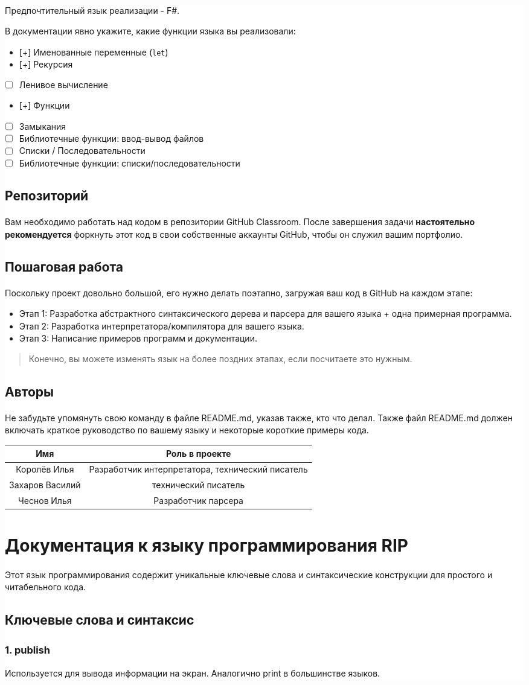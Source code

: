 Предпочтительный язык реализации - F#.

В документации явно укажите, какие функции языка вы реализовали:

* [+] Именованные переменные (`let`)
* [+] Рекурсия
* [ ] Ленивое вычисление
* [+] Функции
* [ ] Замыкания
* [ ] Библиотечные функции: ввод-вывод файлов
* [ ] Списки / Последовательности
* [ ] Библиотечные функции: списки/последовательности

## Репозиторий

Вам необходимо работать над кодом в репозитории GitHub Classroom. После завершения задачи **настоятельно рекомендуется** форкнуть этот код в свои собственные аккаунты GitHub, чтобы он служил вашим портфолио.

## Пошаговая работа

Поскольку проект довольно большой, его нужно делать поэтапно, загружая ваш код в GitHub на каждом этапе:

* Этап 1: Разработка абстрактного синтаксического дерева и парсера для вашего языка + одна примерная программа.
* Этап 2: Разработка интерпретатора/компилятора для вашего языка.
* Этап 3: Написание примеров программ и документации.

> Конечно, вы можете изменять язык на более поздних этапах, если посчитаете это нужным.

## Авторы

Не забудьте упомянуть свою команду в файле README.md, указав также, кто что делал. Также файл README.md должен включать краткое руководство по вашему языку и некоторые короткие примеры кода.

|       Имя       |                  Роль в проекте                  |
|:---------------:|:------------------------------------------------:|
| Королёв Илья  | Разработчик интерпретатора, технический писатель |
| Захаров Василий | технический писатель |
| Чеснов Илья  | Разработчик парсера  |

# Документация к языку программирования RIP

Этот язык программирования содержит уникальные ключевые слова и синтаксические конструкции для простого и читабельного кода.

## Ключевые слова и синтаксис

### 1. publish
Используется для вывода информации на экран. Аналогично print в большинстве языков.
